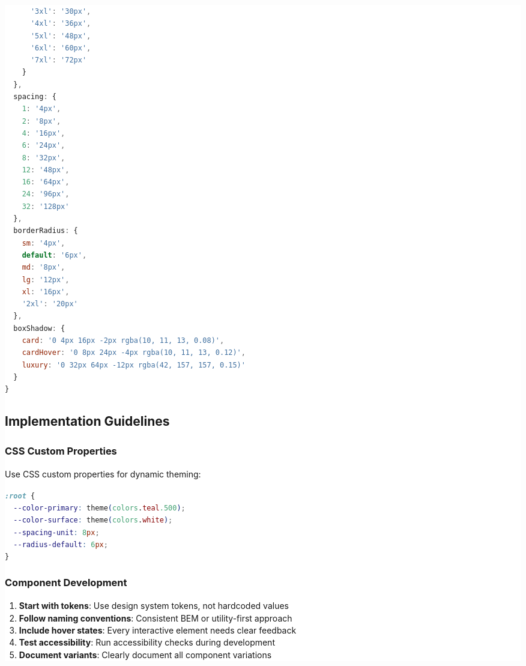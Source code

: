 ```javascript
      '3xl': '30px',
      '4xl': '36px',
      '5xl': '48px',
      '6xl': '60px',
      '7xl': '72px'
    }
  },
  spacing: {
    1: '4px',
    2: '8px',
    4: '16px',
    6: '24px',
    8: '32px',
    12: '48px',
    16: '64px',
    24: '96px',
    32: '128px'
  },
  borderRadius: {
    sm: '4px',
    default: '6px',
    md: '8px',
    lg: '12px',
    xl: '16px',
    '2xl': '20px'
  },
  boxShadow: {
    card: '0 4px 16px -2px rgba(10, 11, 13, 0.08)',
    cardHover: '0 8px 24px -4px rgba(10, 11, 13, 0.12)',
    luxury: '0 32px 64px -12px rgba(42, 157, 157, 0.15)'
  }
}
```

## Implementation Guidelines

### CSS Custom Properties
Use CSS custom properties for dynamic theming:
```css
:root {
  --color-primary: theme(colors.teal.500);
  --color-surface: theme(colors.white);
  --spacing-unit: 8px;
  --radius-default: 6px;
}
```

### Component Development
1. **Start with tokens**: Use design system tokens, not hardcoded values
2. **Follow naming conventions**: Consistent BEM or utility-first approach
3. **Include hover states**: Every interactive element needs clear feedback
4. **Test accessibility**: Run accessibility checks during development
5. **Document variants**: Clearly document all component variations
